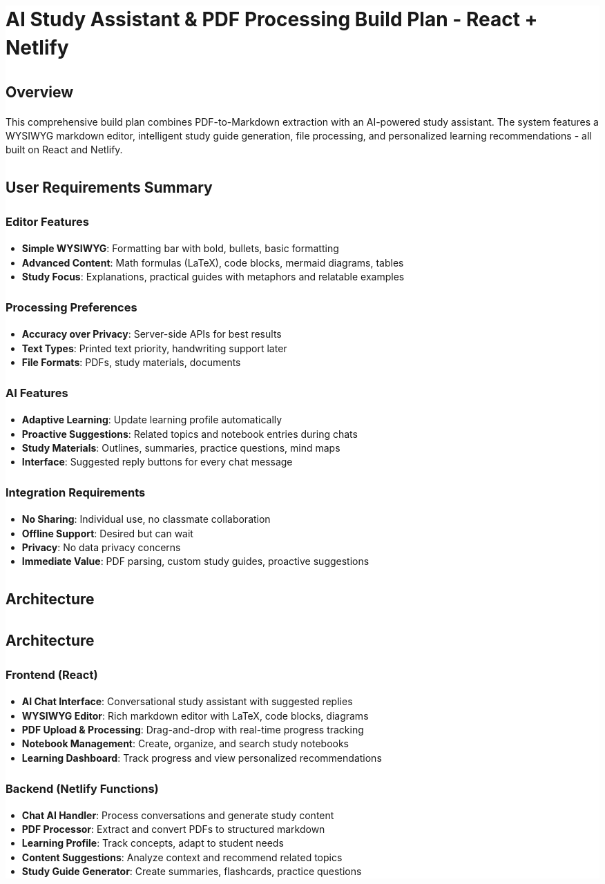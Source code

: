 # AI Study Assistant & PDF Processing Build Plan - React + Netlify

## Overview
This comprehensive build plan combines PDF-to-Markdown extraction with an AI-powered study assistant. The system features a WYSIWYG markdown editor, intelligent study guide generation, file processing, and personalized learning recommendations - all built on React and Netlify.

## User Requirements Summary

### Editor Features
- **Simple WYSIWYG**: Formatting bar with bold, bullets, basic formatting
- **Advanced Content**: Math formulas (LaTeX), code blocks, mermaid diagrams, tables
- **Study Focus**: Explanations, practical guides with metaphors and relatable examples

### Processing Preferences  
- **Accuracy over Privacy**: Server-side APIs for best results
- **Text Types**: Printed text priority, handwriting support later
- **File Formats**: PDFs, study materials, documents

### AI Features
- **Adaptive Learning**: Update learning profile automatically
- **Proactive Suggestions**: Related topics and notebook entries during chats
- **Study Materials**: Outlines, summaries, practice questions, mind maps
- **Interface**: Suggested reply buttons for every chat message

### Integration Requirements
- **No Sharing**: Individual use, no classmate collaboration
- **Offline Support**: Desired but can wait
- **Privacy**: No data privacy concerns
- **Immediate Value**: PDF parsing, custom study guides, proactive suggestions

## Architecture

## Architecture

### Frontend (React)
- **AI Chat Interface**: Conversational study assistant with suggested replies
- **WYSIWYG Editor**: Rich markdown editor with LaTeX, code blocks, diagrams
- **PDF Upload & Processing**: Drag-and-drop with real-time progress tracking  
- **Notebook Management**: Create, organize, and search study notebooks
- **Learning Dashboard**: Track progress and view personalized recommendations

### Backend (Netlify Functions)
- **Chat AI Handler**: Process conversations and generate study content
- **PDF Processor**: Extract and convert PDFs to structured markdown
- **Learning Profile**: Track concepts, adapt to student needs
- **Content Suggestions**: Analyze context and recommend related topics
- **Study Guide Generator**: Create summaries, flashcards, practice questions
